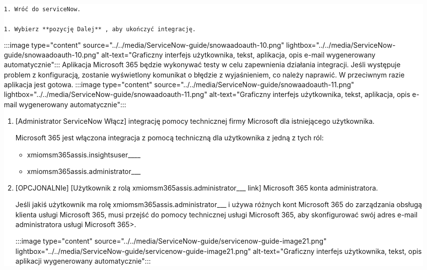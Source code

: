     1. Wróć do serviceNow.

    1. Wybierz **pozycję Dalej** , aby ukończyć integrację.

   :::image type="content" source="../../media/ServiceNow-guide/snowaadoauth-10.png" lightbox="../../media/ServiceNow-guide/snowaadoauth-10.png" alt-text="Graficzny interfejs użytkownika, tekst, aplikacja, opis e-mail wygenerowany automatycznie":::
    Aplikacja Microsoft 365 będzie wykonywać testy w celu zapewnienia działania integracji. Jeśli występuje problem z konfiguracją, zostanie wyświetlony komunikat o błędzie z wyjaśnieniem, co należy naprawić. W przeciwnym razie aplikacja jest gotowa.
    :::image type="content" source="../../media/ServiceNow-guide/snowaadoauth-11.png" lightbox="../../media/ServiceNow-guide/snowaadoauth-11.png" alt-text="Graficzny interfejs użytkownika, tekst, aplikacja, opis e-mail wygenerowany automatycznie":::

1. \[Administrator ServiceNow Włącz\] integrację pomocy technicznej firmy Microsoft dla istniejącego użytkownika.

    Microsoft 365 jest włączona integracja z pomocą techniczną dla użytkownika z jedną z tych ról:

    - xmiomsm365assis.insightsuser\_\_\_\_

    - xmiomsm365assis.administrator\_\_\_

1. \[OPCJONALNIe\] \[Użytkownik z rolą xmiomsm365assis.administrator\_\_\_ link\] Microsoft 365 konta administratora.

    Jeśli jakiś użytkownik ma rolę xmiomsm365assis.administrator\_\_\_ i używa różnych kont Microsoft 365 do zarządzania obsługą klienta usługi Microsoft 365, musi przejść do pomocy technicznej usługi Microsoft 365, aby skonfigurować swój adres e-mail administratora usługi Microsoft 365&gt;.

    :::image type="content" source="../../media/ServiceNow-guide/servicenow-guide-image21.png" lightbox="../../media/ServiceNow-guide/servicenow-guide-image21.png" alt-text="Graficzny interfejs użytkownika, tekst, opis aplikacji wygenerowany automatycznie":::
